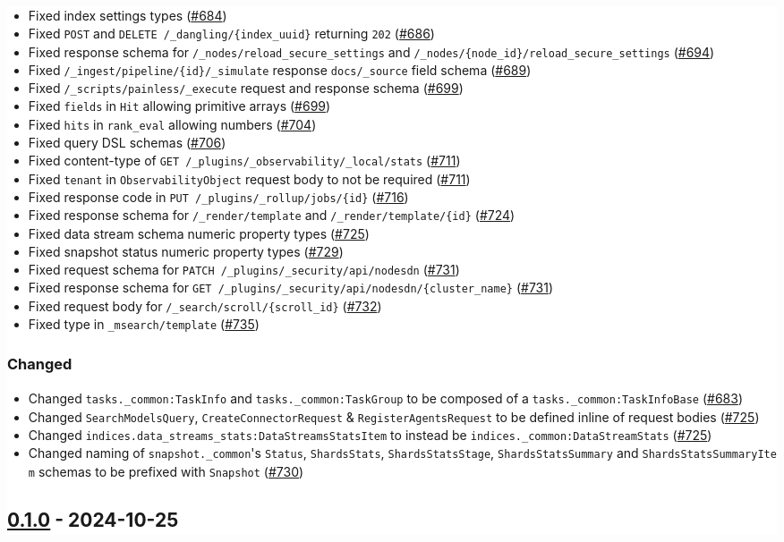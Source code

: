 - Fixed index settings types ([#684](https://github.com/opensearch-project/opensearch-api-specification/pull/684))
- Fixed `POST` and `DELETE /_dangling/{index_uuid}` returning `202` ([#686](https://github.com/opensearch-project/opensearch-api-specification/pull/686))
- Fixed response schema for `/_nodes/reload_secure_settings` and `/_nodes/{node_id}/reload_secure_settings` ([#694](https://github.com/opensearch-project/opensearch-api-specification/pull/694))
- Fixed `/_ingest/pipeline/{id}/_simulate` response `docs/_source` field schema ([#689](https://github.com/opensearch-project/opensearch-api-specification/pull/689))
- Fixed `/_scripts/painless/_execute` request and response schema ([#699](https://github.com/opensearch-project/opensearch-api-specification/pull/699))
- Fixed `fields` in `Hit` allowing primitive arrays ([#699](https://github.com/opensearch-project/opensearch-api-specification/pull/699))
- Fixed `hits` in `rank_eval` allowing numbers ([#704](https://github.com/opensearch-project/opensearch-api-specification/pull/704))
- Fixed query DSL schemas ([#706](https://github.com/opensearch-project/opensearch-api-specification/pull/706))
- Fixed content-type of `GET /_plugins/_observability/_local/stats` ([#711](https://github.com/opensearch-project/opensearch-api-specification/pull/711))
- Fixed `tenant` in `ObservabilityObject` request body to not be required ([#711](https://github.com/opensearch-project/opensearch-api-specification/pull/711))
- Fixed response code in `PUT /_plugins/_rollup/jobs/{id}` ([#716](https://github.com/opensearch-project/opensearch-api-specification/pull/716))
- Fixed response schema for `/_render/template` and `/_render/template/{id}` ([#724](https://github.com/opensearch-project/opensearch-api-specification/pull/724))
- Fixed data stream schema numeric property types ([#725](https://github.com/opensearch-project/opensearch-api-specification/pull/725))
- Fixed snapshot status numeric property types ([#729](https://github.com/opensearch-project/opensearch-api-specification/pull/729))
- Fixed request schema for `PATCH /_plugins/_security/api/nodesdn` ([#731](https://github.com/opensearch-project/opensearch-api-specification/pull/731))
- Fixed response schema for `GET /_plugins/_security/api/nodesdn/{cluster_name}` ([#731](https://github.com/opensearch-project/opensearch-api-specification/pull/731))
- Fixed request body for `/_search/scroll/{scroll_id}` ([#732](https://github.com/opensearch-project/opensearch-api-specification/pull/732))
- Fixed type in `_msearch/template` ([#735](https://github.com/opensearch-project/opensearch-api-specification/pull/735))

### Changed
- Changed `tasks._common:TaskInfo` and `tasks._common:TaskGroup` to be composed of a `tasks._common:TaskInfoBase` ([#683](https://github.com/opensearch-project/opensearch-api-specification/pull/683))
- Changed `SearchModelsQuery`, `CreateConnectorRequest` & `RegisterAgentsRequest` to be defined inline of request bodies ([#725](https://github.com/opensearch-project/opensearch-api-specification/pull/725))
- Changed `indices.data_streams_stats:DataStreamsStatsItem` to instead be `indices._common:DataStreamStats` ([#725](https://github.com/opensearch-project/opensearch-api-specification/pull/725)) 
- Changed naming of `snapshot._common`'s `Status`, `ShardsStats`, `ShardsStatsStage`, `ShardsStatsSummary` and `ShardsStatsSummaryItem` schemas to be prefixed with `Snapshot` ([#730](https://github.com/opensearch-project/opensearch-api-specification/pull/730))

## [0.1.0] - 2024-10-25


[unreleased]: https://github.com/opensearch-project/opensearch-api-specification/compare/v0.1.0...HEAD
[0.1.0]: https://github.com/opensearch-project/opensearch-api-specification/compare/1db184063a463c5180a2cc824b1efc1aeebfd5eb...v0.1.0